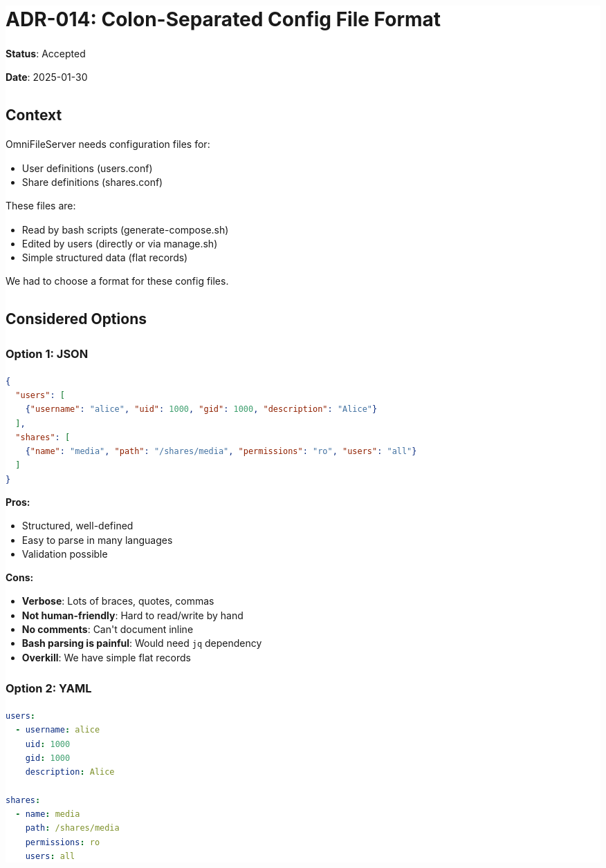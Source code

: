 # ADR-014: Colon-Separated Config File Format

**Status**: Accepted

**Date**: 2025-01-30

## Context

OmniFileServer needs configuration files for:
- User definitions (users.conf)
- Share definitions (shares.conf)

These files are:
- Read by bash scripts (generate-compose.sh)
- Edited by users (directly or via manage.sh)
- Simple structured data (flat records)

We had to choose a format for these config files.

## Considered Options

### Option 1: JSON
```json
{
  "users": [
    {"username": "alice", "uid": 1000, "gid": 1000, "description": "Alice"}
  ],
  "shares": [
    {"name": "media", "path": "/shares/media", "permissions": "ro", "users": "all"}
  ]
}
```

**Pros:**
- Structured, well-defined
- Easy to parse in many languages
- Validation possible

**Cons:**
- **Verbose**: Lots of braces, quotes, commas
- **Not human-friendly**: Hard to read/write by hand
- **No comments**: Can't document inline
- **Bash parsing is painful**: Would need `jq` dependency
- **Overkill**: We have simple flat records

### Option 2: YAML
```yaml
users:
  - username: alice
    uid: 1000
    gid: 1000
    description: Alice

shares:
  - name: media
    path: /shares/media
    permissions: ro
    users: all
```
